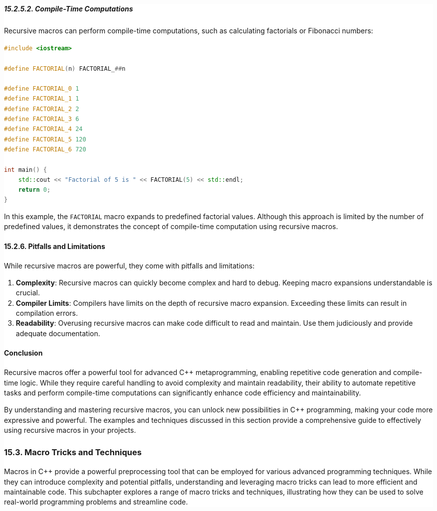##### 15.2.5.2. Compile-Time Computations

Recursive macros can perform compile-time computations, such as calculating factorials or Fibonacci numbers:

```cpp
#include <iostream>

#define FACTORIAL(n) FACTORIAL_##n

#define FACTORIAL_0 1
#define FACTORIAL_1 1
#define FACTORIAL_2 2
#define FACTORIAL_3 6
#define FACTORIAL_4 24
#define FACTORIAL_5 120
#define FACTORIAL_6 720

int main() {
    std::cout << "Factorial of 5 is " << FACTORIAL(5) << std::endl;
    return 0;
}
```

In this example, the `FACTORIAL` macro expands to predefined factorial values. Although this approach is limited by the number of predefined values, it demonstrates the concept of compile-time computation using recursive macros.

#### 15.2.6. Pitfalls and Limitations

While recursive macros are powerful, they come with pitfalls and limitations:

1. **Complexity**: Recursive macros can quickly become complex and hard to debug. Keeping macro expansions understandable is crucial.
2. **Compiler Limits**: Compilers have limits on the depth of recursive macro expansion. Exceeding these limits can result in compilation errors.
3. **Readability**: Overusing recursive macros can make code difficult to read and maintain. Use them judiciously and provide adequate documentation.

#### Conclusion

Recursive macros offer a powerful tool for advanced C++ metaprogramming, enabling repetitive code generation and compile-time logic. While they require careful handling to avoid complexity and maintain readability, their ability to automate repetitive tasks and perform compile-time computations can significantly enhance code efficiency and maintainability.

By understanding and mastering recursive macros, you can unlock new possibilities in C++ programming, making your code more expressive and powerful. The examples and techniques discussed in this section provide a comprehensive guide to effectively using recursive macros in your projects.

### 15.3. Macro Tricks and Techniques

Macros in C++ provide a powerful preprocessing tool that can be employed for various advanced programming techniques. While they can introduce complexity and potential pitfalls, understanding and leveraging macro tricks can lead to more efficient and maintainable code. This subchapter explores a range of macro tricks and techniques, illustrating how they can be used to solve real-world programming problems and streamline code.
